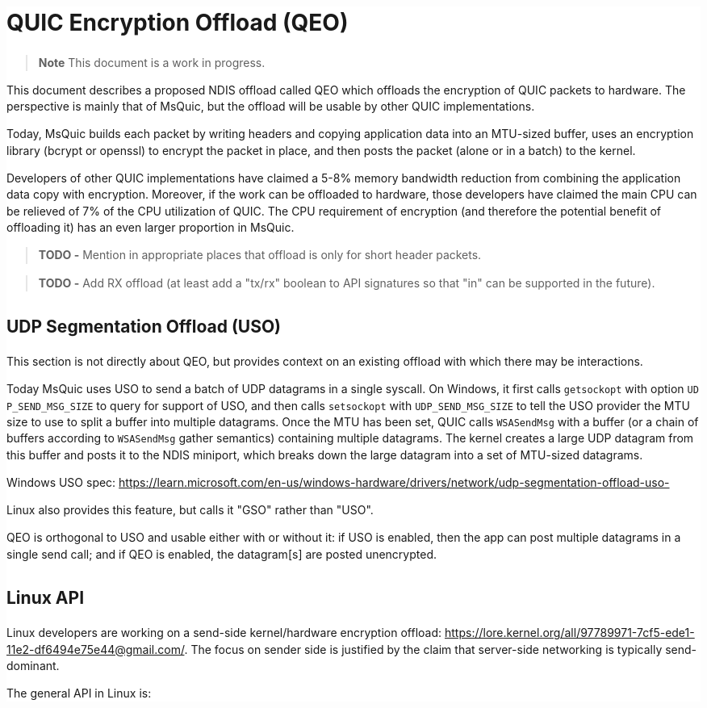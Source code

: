 # QUIC Encryption Offload (QEO)

> **Note**
> This document is a work in progress.

This document describes a proposed NDIS offload called QEO which offloads the encryption of QUIC packets to hardware. The perspective is mainly that of MsQuic, but the offload will be usable by other QUIC implementations.

Today, MsQuic builds each packet by writing headers and copying application data into an MTU-sized buffer, uses an encryption library (bcrypt or openssl) to encrypt the packet in place, and then posts the packet (alone or in a batch) to the kernel.

Developers of other QUIC implementations have claimed a 5-8% memory bandwidth reduction from combining the application data copy with encryption. Moreover, if the work can be offloaded to hardware, those developers have claimed the main CPU can be relieved of 7% of the CPU utilization of QUIC. The CPU requirement of encryption (and therefore the potential benefit of offloading it) has an even larger proportion in MsQuic.

> **TODO -** Mention in appropriate places that offload is only for short header packets.

> **TODO -** Add RX offload (at least add a "tx/rx" boolean to API signatures so that "in" can be supported in the future).


## UDP Segmentation Offload (USO)

This section is not directly about QEO, but provides context on an existing offload with which there may be interactions.

Today MsQuic uses USO to send a batch of UDP datagrams in a single syscall. On Windows, it first calls `getsockopt` with option `UDP_SEND_MSG_SIZE` to query for support of USO, and then calls `setsockopt` with `UDP_SEND_MSG_SIZE` to tell the USO provider the MTU size to use to split a buffer into multiple datagrams. Once the MTU has been set, QUIC calls `WSASendMsg` with a buffer (or a chain of buffers according to `WSASendMsg` gather semantics) containing multiple datagrams. The kernel creates a large UDP datagram from this buffer and posts it to the NDIS miniport, which breaks down the large datagram into a set of MTU-sized datagrams.

Windows USO spec: https://learn.microsoft.com/en-us/windows-hardware/drivers/network/udp-segmentation-offload-uso-

Linux also provides this feature, but calls it "GSO" rather than "USO".

QEO is orthogonal to USO and usable either with or without it: if USO is enabled, then the app can post multiple datagrams in a single send call; and if QEO is enabled, the datagram[s] are posted unencrypted.


## Linux API

Linux developers are working on a send-side kernel/hardware encryption offload: https://lore.kernel.org/all/97789971-7cf5-ede1-11e2-df6494e75e44@gmail.com/. The focus on sender side is justified by the claim that server-side networking is typically send-dominant.

The general API in Linux is:
